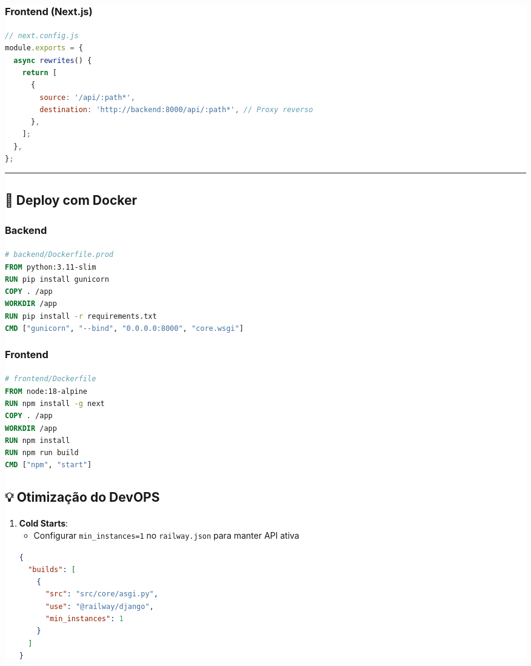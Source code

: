 ### Frontend (Next.js)
```javascript
// next.config.js
module.exports = {
  async rewrites() {
    return [
      {
        source: '/api/:path*',
        destination: 'http://backend:8000/api/:path*', // Proxy reverso
      },
    ];
  },
};
```

---

## 🐳 Deploy com Docker
### Backend
```dockerfile
# backend/Dockerfile.prod
FROM python:3.11-slim
RUN pip install gunicorn
COPY . /app
WORKDIR /app
RUN pip install -r requirements.txt
CMD ["gunicorn", "--bind", "0.0.0.0:8000", "core.wsgi"]
```

### Frontend
```dockerfile
# frontend/Dockerfile
FROM node:18-alpine
RUN npm install -g next
COPY . /app
WORKDIR /app
RUN npm install
RUN npm run build
CMD ["npm", "start"]
```

## 💡 Otimização do DevOPS
1. **Cold Starts**:
   - Configurar `min_instances=1` no `railway.json` para manter API ativa
   ```json
   {
     "builds": [
       {
         "src": "src/core/asgi.py",
         "use": "@railway/django",
         "min_instances": 1
       }
     ]
   }
   ```
